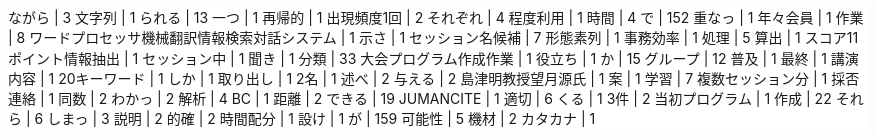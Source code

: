 ながら | 3
文字列 | 1
られる | 13
一つ | 1
再帰的 | 1
出現頻度1回 | 2
それぞれ | 4
程度利用 | 1
時間 | 4
で | 152
重なっ | 1
年々会員 | 1
作業 | 8
ワードプロセッサ機械翻訳情報検索対話システム | 1
示さ | 1
セッション名候補 | 7
形態素列 | 1
事務効率 | 1
処理 | 5
算出 | 1
スコア11ポイント情報抽出 | 1
セッション中 | 1
聞き | 1
分類 | 33
大会プログラム作成作業 | 1
役立ち | 1
か | 15
グループ | 12
普及 | 1
最終 | 1
講演内容 | 1
20キーワード | 1
しか | 1
取り出し | 1
2名 | 1
述べ | 2
与える | 2
島津明教授望月源氏 | 1
案 | 1
学習 | 7
複数セッション分 | 1
採否連絡 | 1
同数 | 2
わかっ | 2
解析 | 4
BC | 1
距離 | 2
できる | 19
JUMANCITE | 1
適切 | 6
くる | 1
3件 | 2
当初プログラム | 1
作成 | 22
それら | 6
しまっ | 3
説明 | 2
的確 | 2
時間配分 | 1
設け | 1
が | 159
可能性 | 5
機材 | 2
カタカナ | 1